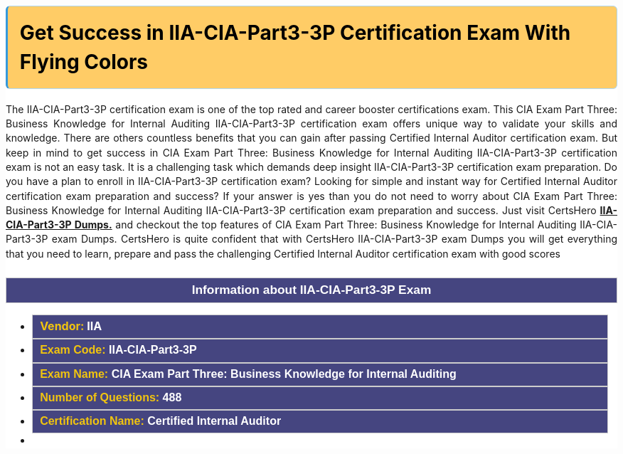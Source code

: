 <h1><strong><span style="display:block; color:#000000; background:#ffcc66; border: 0.5px solid #AED6F1 ; border-left: 3px solid #3498DB; padding: .6em; border-radius: 6px;">Get Success in IIA-CIA-Part3-3P Certification Exam With Flying Colors</span></strong></h1>

<p style="text-align: justify;">The IIA-CIA-Part3-3P certification exam is one of the top rated and career booster certifications exam. This CIA Exam Part Three: Business Knowledge for Internal Auditing IIA-CIA-Part3-3P certification exam offers unique way to validate your skills and knowledge. There are others countless benefits that you can gain after passing Certified Internal Auditor certification exam. But keep in mind to get success in CIA Exam Part Three: Business Knowledge for Internal Auditing IIA-CIA-Part3-3P certification exam is not an easy task. It is a challenging task which demands deep insight IIA-CIA-Part3-3P certification exam preparation. Do you have a plan to enroll in IIA-CIA-Part3-3P certification exam? Looking for simple and instant way for Certified Internal Auditor certification exam preparation and success? If your answer is yes than you do not need to worry about CIA Exam Part Three: Business Knowledge for Internal Auditing IIA-CIA-Part3-3P certification exam preparation and success. Just visit CertsHero <a href="https://www.certshero.com/iia/iia-cia-part3-3p"><strong>IIA-CIA-Part3-3P Dumps.</strong></a> and checkout the top features of CIA Exam Part Three: Business Knowledge for Internal Auditing IIA-CIA-Part3-3P exam Dumps. CertsHero is quite confident that with CertsHero IIA-CIA-Part3-3P exam Dumps you will get everything that you need to learn, prepare and pass the challenging Certified Internal Auditor certification exam with good scores</p>

<h3 style="background: #454580; border: 1px solid rgb(204, 204, 204); padding: 5px 10px; text-align: center;"><span style="color:#ffffff;"><span style="font-size:11pt"><span style="line-height:normal"><span style="font-family:Calibri,sans-serif"><b><span style="font-size:13.0pt"><span cambria="">Information about IIA-CIA-Part3-3P Exam</span></span></b></span></span></span></span></h3>

<ul>
	<li style="margin:0cm 10pt">
	<div style="background:#454580; border: 1px solid rgb(204, 204, 204); padding: 5px 10px; text-align: justify;"><span style="font-size:11pt"><span style="line-height:normal"><span style="tab-stops:list 36.0pt"><span style="font-fam ily:Calibri,sans-serif"><b><span style="font-size:12.0pt"><span new="" roman="" style="font-family:" times=""><span style="color:#f1c40f;">Vendor:</span> <span style="color:#ffffff;">IIA</span></span></span></b></span></span></span></span></div>
	</li>
	<li style="margin:0cm 10pt">
	<div style="background: #454580; border: 1px solid rgb(204, 204, 204); padding: 5px 10px; text-align: justify;"><span style="font-size:11pt"><span style="line-height:normal"><span style="tab-stops:list 36.0pt"><span style="font-family:Calibri,sans-serif"><b><span style="font-size:12.0pt"><span new="" roman="" style="font-family:" times=""><span style="color:#f1c40f;">Exam Code:</span> <span style="color:#ffffff;">IIA-CIA-Part3-3P</span></span></span></b></span></span></span></span></div>
	</li>
	<li style="margin:0cm 10pt">
	<div style="background: #454580; border: 1px solid rgb(204, 204, 204); padding: 5px 10px; text-align: justify;"><span style="font-size:11pt"><span style="line-height:normal"><span style="tab-stops:list 36.0pt"><span style="font-family:Calibri,sans-serif"><b><span style="font-size:12.0pt"><span new="" roman="" style="font-family:" times=""><span style="color:#f1c40f;">Exam Name:</span> <span style="color:#ffffff;">CIA Exam Part Three: Business Knowledge for Internal Auditing</span></span></span></b></span></span></span></span></div>
	</li>
	<li style="margin:0cm 10pt">
	<div style="background: #454580; border: 1px solid rgb(204, 204, 204); padding: 5px 10px;"><span style="font-size:11pt"><span style="line-height:normal"><span style="tab-stops:list 36.0pt"><span style="font-family:Calibri,sans-serif"><b><span style="font-size:12.0pt"><span new="" roman="" style="font-family:" times=""><span style="color:#f1c40f;">Number of Questions: </span><span style="color:#ffffff;">488</span></span></span></b></span></span></span></span></div>
	</li>
	<li style="margin:0cm 10pt">
	<div style="background: #454580; border: 1px solid rgb(204, 204, 204); padding: 5px 10px; text-align: justify;"><span style="font-size:11pt"><span style="line-height:normal"><span style="tab-stops:list 36.0pt"><span style="font-family:Calibri,sans-serif"><b><span style="font-size:12.0pt"><span new="" roman="" style="font-family:" times=""><span style="color:#f1c40f;">Certification Name:</span> <span style="color:#ffffff;">Certified Internal Auditor</span></span></span></b></span></span></span></span></div>
	</li>
	<li style="margin:0cm 10pt">